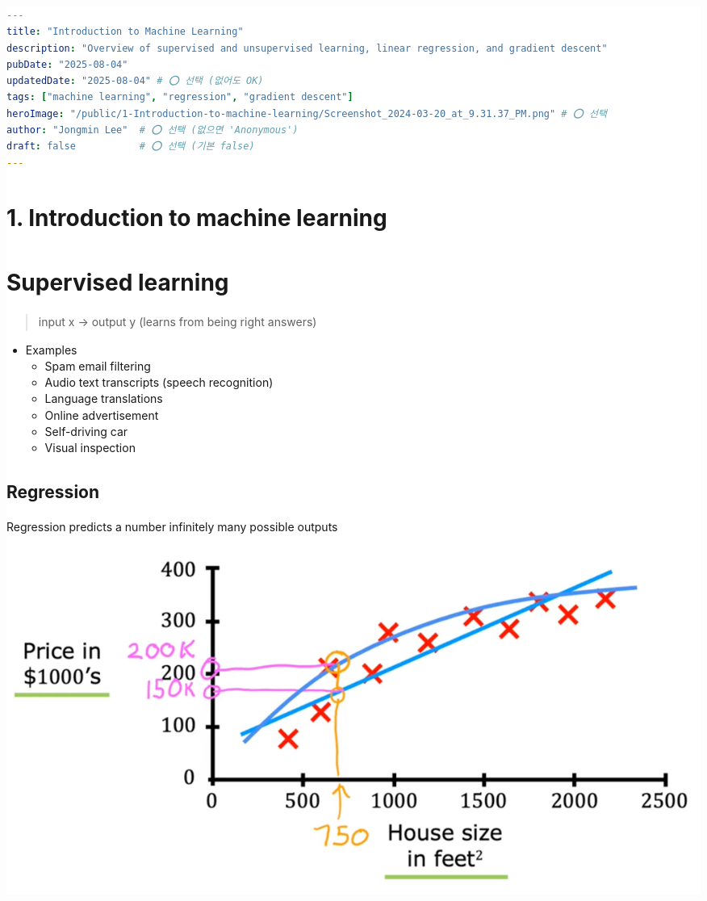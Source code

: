 ```yaml
---
title: "Introduction to Machine Learning"
description: "Overview of supervised and unsupervised learning, linear regression, and gradient descent"
pubDate: "2025-08-04"
updatedDate: "2025-08-04" # ⭕ 선택 (없어도 OK)
tags: ["machine learning", "regression", "gradient descent"]
heroImage: "/public/1-Introduction-to-machine-learning/Screenshot_2024-03-20_at_9.31.37_PM.png" # ⭕ 선택
author: "Jongmin Lee"  # ⭕ 선택 (없으면 'Anonymous')
draft: false           # ⭕ 선택 (기본 false)
---
```


# 1. Introduction to machine learning

# Supervised learning

> input x → output y (learns from being right answers)
> 
- Examples
    - Spam email filtering
    - Audio text transcripts (speech recognition)
    - Language translations
    - Online advertisement
    - Self-driving car
    - Visual inspection

## Regression

Regression predicts a number infinitely many possible outputs

![Screenshot 2024-03-20 at 6.28.25 PM.png](/public/1-Introduction-to-machine-learning/Screenshot_2024-03-20_at_6.28.25_PM.png)
